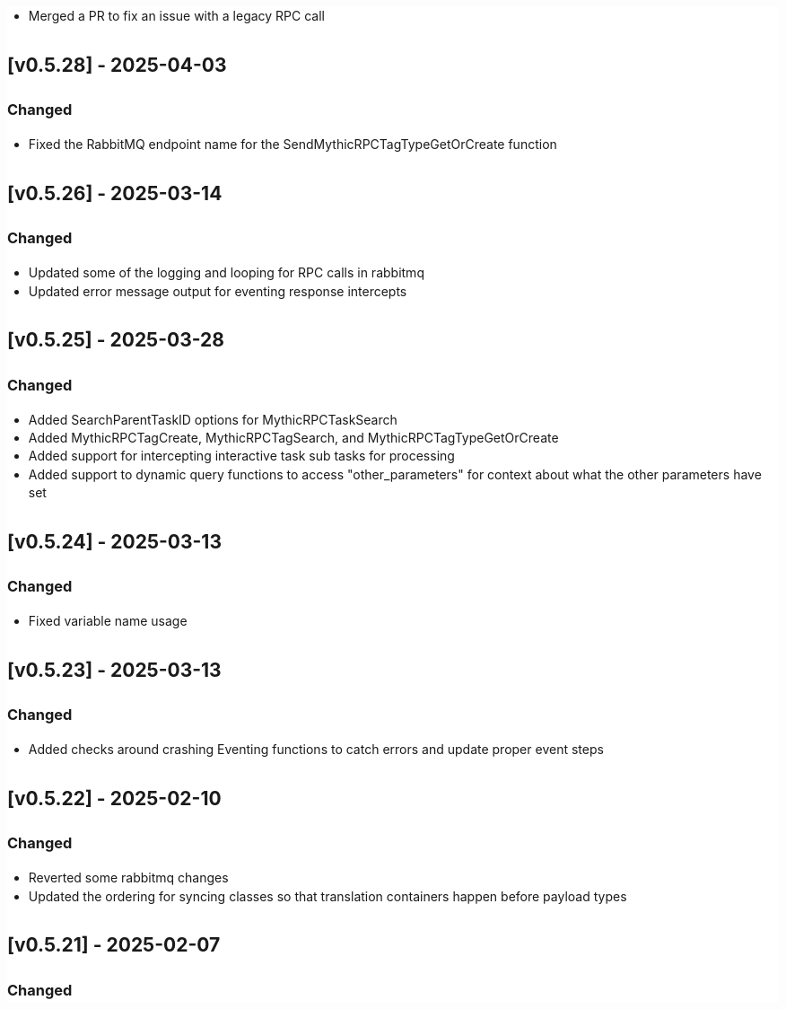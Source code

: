 - Merged a PR to fix an issue with a legacy RPC call

## [v0.5.28] - 2025-04-03

### Changed

- Fixed the RabbitMQ endpoint name for the SendMythicRPCTagTypeGetOrCreate function

## [v0.5.26] - 2025-03-14

### Changed

- Updated some of the logging and looping for RPC calls in rabbitmq
- Updated error message output for eventing response intercepts

## [v0.5.25] - 2025-03-28

### Changed

- Added SearchParentTaskID options for MythicRPCTaskSearch
- Added MythicRPCTagCreate, MythicRPCTagSearch, and MythicRPCTagTypeGetOrCreate
- Added support for intercepting interactive task sub tasks for processing
- Added support to dynamic query functions to access "other_parameters" for context about what the other parameters have set

## [v0.5.24] - 2025-03-13

### Changed

- Fixed variable name usage

## [v0.5.23] - 2025-03-13

### Changed

- Added checks around crashing Eventing functions to catch errors and update proper event steps

## [v0.5.22] - 2025-02-10

### Changed

- Reverted some rabbitmq changes
- Updated the ordering for syncing classes so that translation containers happen before payload types

## [v0.5.21] - 2025-02-07

### Changed
